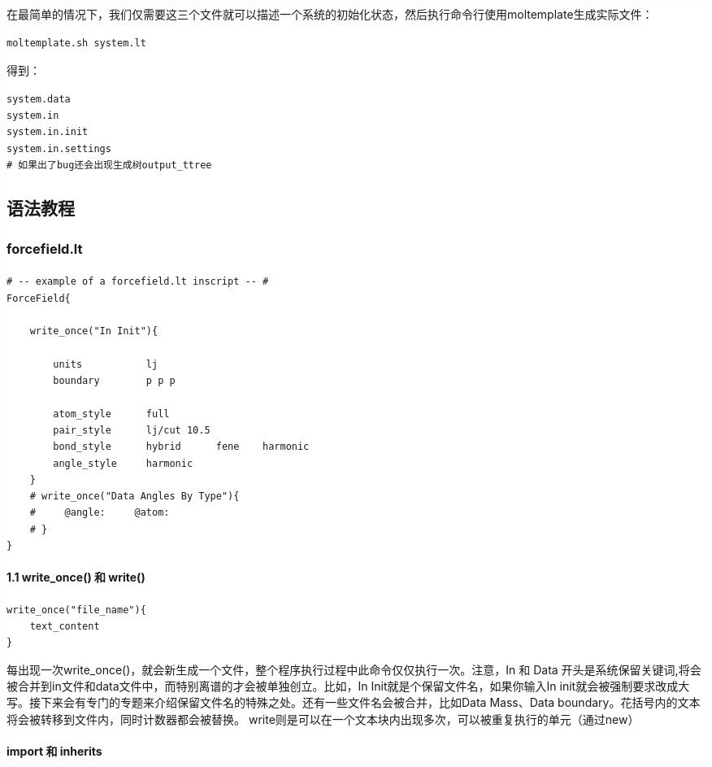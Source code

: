 在最简单的情况下，我们仅需要这三个文件就可以描述一个系统的初始化状态，然后执行命令行使用moltemplate生成实际文件：

```
moltemplate.sh system.lt
```

得到：

```
system.data
system.in
system.in.init
system.in.settings
# 如果出了bug还会出现生成树output_ttree
```

## 语法教程

### forcefield.lt

```
# -- example of a forcefield.lt inscript -- #
ForceField{

    write_once("In Init"){
        
        units           lj
        boundary        p p p 
        
        atom_style      full
        pair_style      lj/cut 10.5
        bond_style      hybrid      fene    harmonic
        angle_style     harmonic
    }
    # write_once("Data Angles By Type"){
    #     @angle:     @atom:
    # }
}
```

#### 1.1 write_once() 和 write()

```
write_once("file_name"){
    text_content
}
```

每出现一次write_once()，就会新生成一个文件，整个程序执行过程中此命令仅仅执行一次。注意，In 和 Data 开头是系统保留关键词,将会被合并到in文件和data文件中，而特别离谱的才会被单独创立。比如，In Init就是个保留文件名，如果你输入In init就会被强制要求改成大写。接下来会有专门的专题来介绍保留文件名的特殊之处。还有一些文件名会被合并，比如Data Mass、Data boundary。花括号内的文本将会被转移到文件内，同时计数器都会被替换。
write则是可以在一个文本块内出现多次，可以被重复执行的单元（通过new）

#### import 和 inherits
